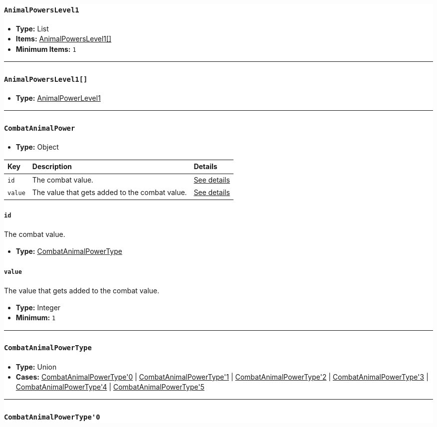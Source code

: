 ### <a name="AnimalPowersLevel1"></a> `AnimalPowersLevel1`

- **Type:** List
- **Items:** <a href="#AnimalPowersLevel1[]">AnimalPowersLevel1[]</a>
- **Minimum Items:** `1`

---

### <a name="AnimalPowersLevel1[]"></a> `AnimalPowersLevel1[]`

- **Type:** <a href="#AnimalPowerLevel1">AnimalPowerLevel1</a>

---

### <a name="CombatAnimalPower"></a> `CombatAnimalPower`

- **Type:** Object

Key | Description | Details
:-- | :-- | :--
`id` | The combat value. | <a href="#CombatAnimalPower/id">See details</a>
`value` | The value that gets added to the combat value. | <a href="#CombatAnimalPower/value">See details</a>

#### <a name="CombatAnimalPower/id"></a> `id`

The combat value.

- **Type:** <a href="#CombatAnimalPowerType">CombatAnimalPowerType</a>

#### <a name="CombatAnimalPower/value"></a> `value`

The value that gets added to the combat value.

- **Type:** Integer
- **Minimum:** `1`

---

### <a name="CombatAnimalPowerType"></a> `CombatAnimalPowerType`

- **Type:** Union
- **Cases:** <a href="#CombatAnimalPowerType'0">CombatAnimalPowerType'0</a> | <a href="#CombatAnimalPowerType'1">CombatAnimalPowerType'1</a> | <a href="#CombatAnimalPowerType'2">CombatAnimalPowerType'2</a> | <a href="#CombatAnimalPowerType'3">CombatAnimalPowerType'3</a> | <a href="#CombatAnimalPowerType'4">CombatAnimalPowerType'4</a> | <a href="#CombatAnimalPowerType'5">CombatAnimalPowerType'5</a>

---

### <a name="CombatAnimalPowerType'0"></a> `CombatAnimalPowerType'0`
